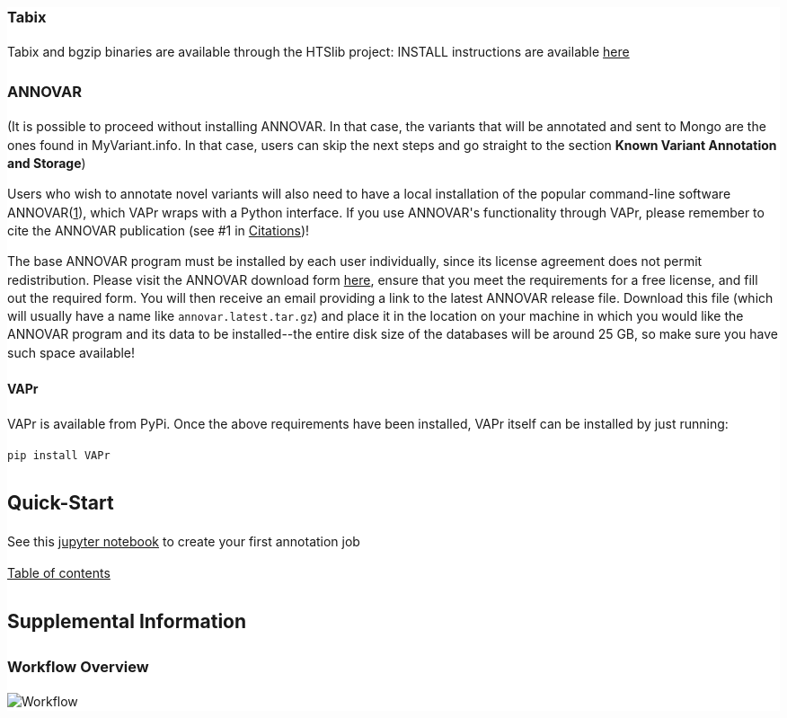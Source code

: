### Tabix

Tabix and bgzip binaries are available through the HTSlib project: INSTALL instructions are available [here](https://github.com/samtools/htslib/blob/develop/INSTALL)	    

### ANNOVAR
(It is possible to proceed without installing ANNOVAR. In that case, the variants that will be annotated and sent to 
Mongo are the ones found in MyVariant.info. In that case, users can skip the next steps and go straight to the section 
**Known Variant Annotation and Storage**)

Users who wish to annotate novel variants will also need to have a local installation of the popular command-line software 
ANNOVAR([1](#Citations)), which VAPr wraps with a Python interface.  If you use ANNOVAR's functionality through VAPr, 
please remember to cite the ANNOVAR publication (see #1 in [Citations](#Citations))!

The base ANNOVAR program must be installed by each user individually, since its license agreement does not permit 
redistribution.  Please visit the ANNOVAR download form [here](http://www.openbioinformatics.org/annovar/annovar_download_form.php), 
ensure that you meet the requirements for a free license, and fill out the required form. You will then receive an email 
providing a link to the latest ANNOVAR release file. Download this file (which will usually have a name like 
`annovar.latest.tar.gz`) and place it in the location on your machine in which you would like the ANNOVAR program and 
its data to be installed--the entire disk size of the databases will be around 25 GB, so make sure you have such space 
available!  

#### VAPr

VAPr is available from PyPi.  Once the above requirements have been installed, VAPr itself can be installed by just running:

    pip install VAPr

## Quick-Start
See this [jupyter notebook](https://github.com/ucsd-ccbb/VAPr/blob/master/VAPr%20Quick-Start%20Guide.ipynb) to create your first annotation job

[Table of contents](#toc)
<a id='SI'></a>
## Supplemental Information


<a id='workflow'></a>
### Workflow Overview
![Workflow](https://raw.githubusercontent.com/ucsd-ccbb/VAPr/master/pipeline.png)
